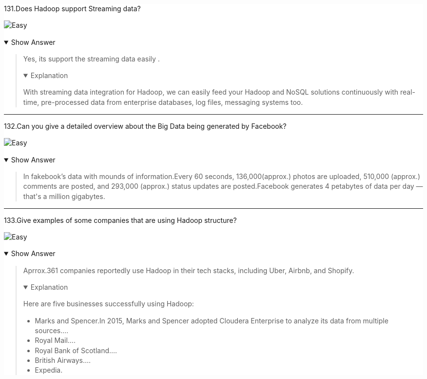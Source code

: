 131.Does Hadoop support Streaming data?

![Easy](https://raw.githubusercontent.com/revaturelabs/interviewquestions/aef8eff919a3b083089641381ed9a9101ed21fba/ComplexityTags/simple%20(2).svg)

<details open  markdown="1"><summary> Show Answer </summary>

<blockquote markdown="1">

Yes, its support the streaming data easily .

<details open  markdown="1"><summary> Explanation </summary>

With streaming data integration for Hadoop, we can easily feed your Hadoop and NoSQL solutions continuously with real-time, pre-processed data from enterprise databases, log files, messaging systems too.

</details>

</blockquote>

</details>

---

132.Can you give a detailed overview about the Big Data being generated by Facebook?


![Easy](https://raw.githubusercontent.com/revaturelabs/interviewquestions/aef8eff919a3b083089641381ed9a9101ed21fba/ComplexityTags/simple%20(2).svg)

<details open  markdown="1"><summary> Show Answer </summary>

<blockquote markdown="1">

In fakebook’s data  with mounds of information.Every 60 seconds, 136,000(approx.) photos are uploaded, 510,000 (approx.) comments are posted, and 293,000 (approx.) status updates are posted.Facebook generates 4 petabytes of data per day — that's a million gigabytes.


</blockquote>

</details>

---


133.Give examples of some companies that are using Hadoop structure?

![Easy](https://raw.githubusercontent.com/revaturelabs/interviewquestions/aef8eff919a3b083089641381ed9a9101ed21fba/ComplexityTags/simple%20(2).svg)

<details open  markdown="1"><summary> Show Answer </summary>

<blockquote markdown="1">


Aprrox.361 companies reportedly use Hadoop in their tech stacks, including Uber, Airbnb, and Shopify.

<details open  markdown="1"><summary> Explanation </summary>

Here are five businesses successfully using Hadoop:

- Marks and Spencer.In 2015, Marks and Spencer adopted Cloudera Enterprise to analyze its data from multiple sources....
- Royal Mail....
- Royal Bank of Scotland....
- British Airways....
- Expedia.
